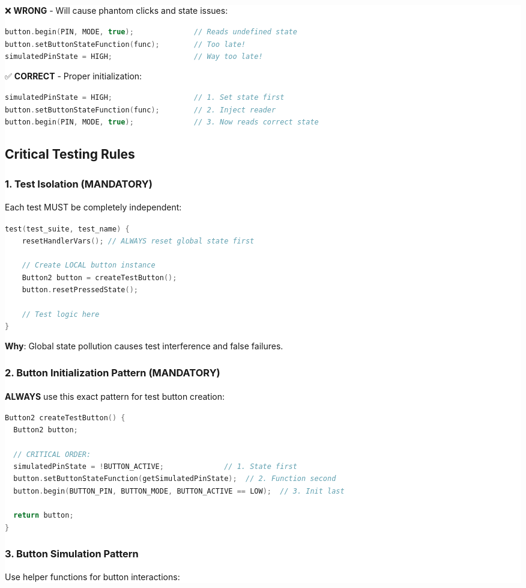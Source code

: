 ❌ **WRONG** - Will cause phantom clicks and state issues:
```cpp
button.begin(PIN, MODE, true);              // Reads undefined state
button.setButtonStateFunction(func);        // Too late!
simulatedPinState = HIGH;                   // Way too late!
```

✅ **CORRECT** - Proper initialization:
```cpp
simulatedPinState = HIGH;                   // 1. Set state first
button.setButtonStateFunction(func);        // 2. Inject reader
button.begin(PIN, MODE, true);              // 3. Now reads correct state
```

## Critical Testing Rules

### 1. Test Isolation (MANDATORY)

Each test MUST be completely independent:

```cpp
test(test_suite, test_name) {
    resetHandlerVars(); // ALWAYS reset global state first

    // Create LOCAL button instance
    Button2 button = createTestButton();
    button.resetPressedState();

    // Test logic here
}
```

**Why**: Global state pollution causes test interference and false failures.

### 2. Button Initialization Pattern (MANDATORY)

**ALWAYS** use this exact pattern for test button creation:

```cpp
Button2 createTestButton() {
  Button2 button;

  // CRITICAL ORDER:
  simulatedPinState = !BUTTON_ACTIVE;              // 1. State first
  button.setButtonStateFunction(getSimulatedPinState);  // 2. Function second
  button.begin(BUTTON_PIN, BUTTON_MODE, BUTTON_ACTIVE == LOW);  // 3. Init last

  return button;
}
```

### 3. Button Simulation Pattern

Use helper functions for button interactions:
